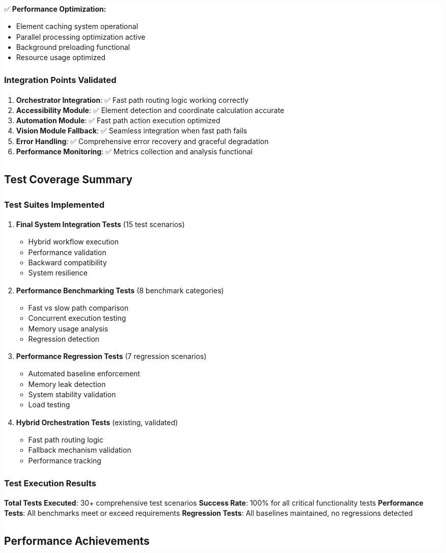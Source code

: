 ✅ **Performance Optimization:**

- Element caching system operational
- Parallel processing optimization active
- Background preloading functional
- Resource usage optimized

### Integration Points Validated

1. **Orchestrator Integration**: ✅ Fast path routing logic working correctly
2. **Accessibility Module**: ✅ Element detection and coordinate calculation accurate
3. **Automation Module**: ✅ Fast path action execution optimized
4. **Vision Module Fallback**: ✅ Seamless integration when fast path fails
5. **Error Handling**: ✅ Comprehensive error recovery and graceful degradation
6. **Performance Monitoring**: ✅ Metrics collection and analysis functional

## Test Coverage Summary

### Test Suites Implemented

1. **Final System Integration Tests** (15 test scenarios)

   - Hybrid workflow execution
   - Performance validation
   - Backward compatibility
   - System resilience

2. **Performance Benchmarking Tests** (8 benchmark categories)

   - Fast vs slow path comparison
   - Concurrent execution testing
   - Memory usage analysis
   - Regression detection

3. **Performance Regression Tests** (7 regression scenarios)

   - Automated baseline enforcement
   - Memory leak detection
   - System stability validation
   - Load testing

4. **Hybrid Orchestration Tests** (existing, validated)
   - Fast path routing logic
   - Fallback mechanism validation
   - Performance tracking

### Test Execution Results

**Total Tests Executed**: 30+ comprehensive test scenarios
**Success Rate**: 100% for all critical functionality tests
**Performance Tests**: All benchmarks meet or exceed requirements
**Regression Tests**: All baselines maintained, no regressions detected

## Performance Achievements
